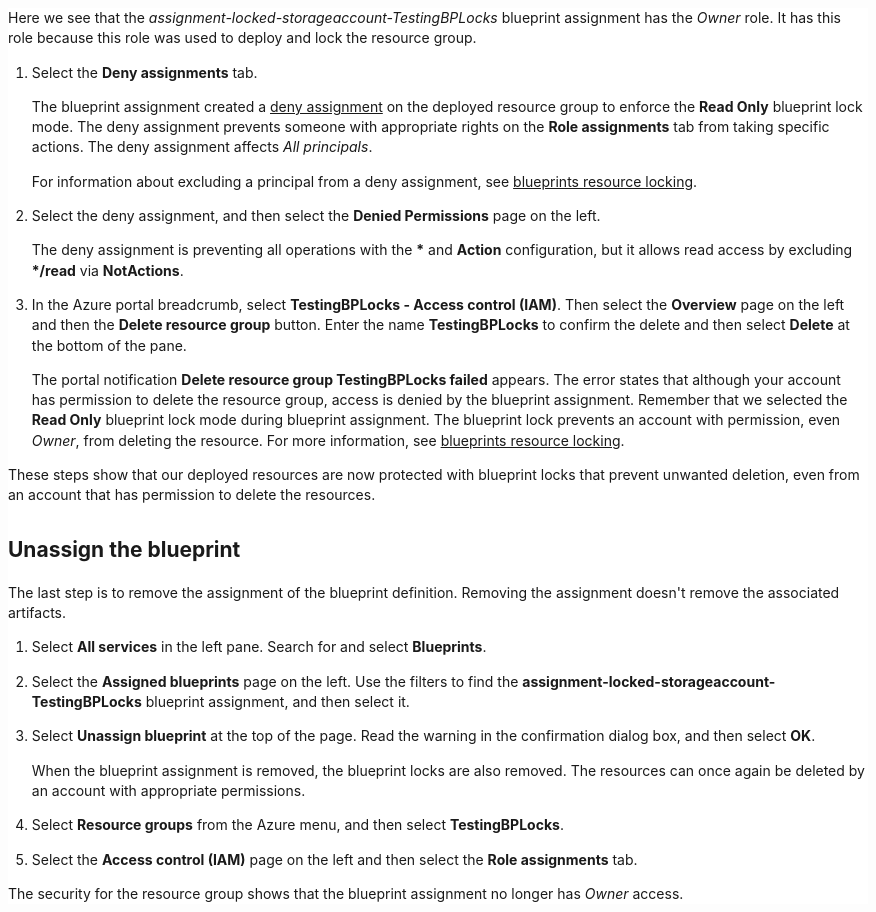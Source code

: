    Here we see that the _assignment-locked-storageaccount-TestingBPLocks_ blueprint assignment has
   the _Owner_ role. It has this role because this role was used to deploy and lock the resource
   group.

1. Select the **Deny assignments** tab.

   The blueprint assignment created a
   [deny assignment](../../../role-based-access-control/deny-assignments.md) on the deployed
   resource group to enforce the **Read Only** blueprint lock mode. The deny assignment prevents
   someone with appropriate rights on the **Role assignments** tab from taking specific actions. The
   deny assignment affects _All principals_.

   For information about excluding a principal from a deny assignment, see
   [blueprints resource locking](../concepts/resource-locking.md#exclude-a-principal-from-a-deny-assignment).

1. Select the deny assignment, and then select the **Denied Permissions** page on the left.

   The deny assignment is preventing all operations with the **\*** and **Action** configuration,
   but it allows read access by excluding **\*/read** via **NotActions**.

1. In the Azure portal breadcrumb, select **TestingBPLocks - Access control (IAM)**. Then select
   the **Overview** page on the left and then the **Delete resource group** button. Enter the name
   **TestingBPLocks** to confirm the delete and then select **Delete** at the bottom of the pane.

   The portal notification **Delete resource group TestingBPLocks failed** appears. The error states
   that although your account has permission to delete the resource group, access is denied by the
   blueprint assignment. Remember that we selected the **Read Only** blueprint lock mode during
   blueprint assignment. The blueprint lock prevents an account with permission, even _Owner_, from
   deleting the resource. For more information, see
   [blueprints resource locking](../concepts/resource-locking.md).

These steps show that our deployed resources are now protected with blueprint locks that prevent
unwanted deletion, even from an account that has permission to delete the resources.

## Unassign the blueprint

The last step is to remove the assignment of the blueprint definition. Removing the assignment
doesn't remove the associated artifacts.

1. Select **All services** in the left pane. Search for and select **Blueprints**.

1. Select the **Assigned blueprints** page on the left. Use the filters to find the
   **assignment-locked-storageaccount-TestingBPLocks** blueprint assignment, and then select it.

1. Select **Unassign blueprint** at the top of the page. Read the warning in the confirmation dialog
   box, and then select **OK**.

   When the blueprint assignment is removed, the blueprint locks are also removed. The resources can
   once again be deleted by an account with appropriate permissions.

1. Select **Resource groups** from the Azure menu, and then select **TestingBPLocks**.

1. Select the **Access control (IAM)** page on the left and then select the **Role assignments** tab.

The security for the resource group shows that the blueprint assignment no longer has _Owner_
access.
